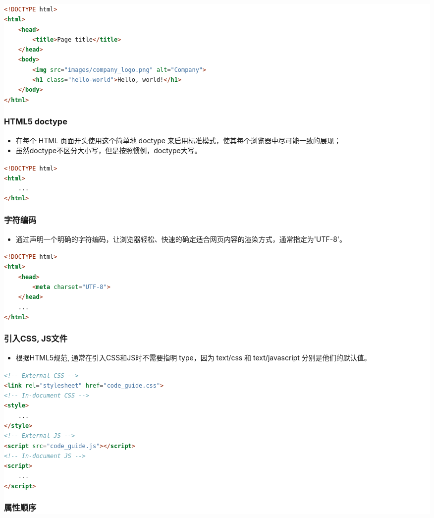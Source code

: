 ```html
<!DOCTYPE html>
<html>
    <head>
        <title>Page title</title>
    </head>
    <body>
        <img src="images/company_logo.png" alt="Company">
        <h1 class="hello-world">Hello, world!</h1>
    </body>
</html>
```

### HTML5 doctype

* 在每个 HTML 页面开头使用这个简单地 doctype 来启用标准模式，使其每个浏览器中尽可能一致的展现；
* 虽然doctype不区分大小写，但是按照惯例，doctype大写。

```html
<!DOCTYPE html>
<html>
	...
</html>
```
### 字符编码

*  通过声明一个明确的字符编码，让浏览器轻松、快速的确定适合网页内容的渲染方式，通常指定为'UTF-8'。

```html
<!DOCTYPE html>
<html>
    <head>
        <meta charset="UTF-8">
    </head>
    ...
</html>
```
### 引入CSS, JS文件

*  根据HTML5规范, 通常在引入CSS和JS时不需要指明 type，因为 text/css 和 text/javascript 分别是他们的默认值。

```html
<!-- External CSS -->
<link rel="stylesheet" href="code_guide.css">
<!-- In-document CSS -->
<style>
    ...
</style>
<!-- External JS -->
<script src="code_guide.js"></script>
<!-- In-document JS -->
<script>
    ...
</script>
```
### 属性顺序
